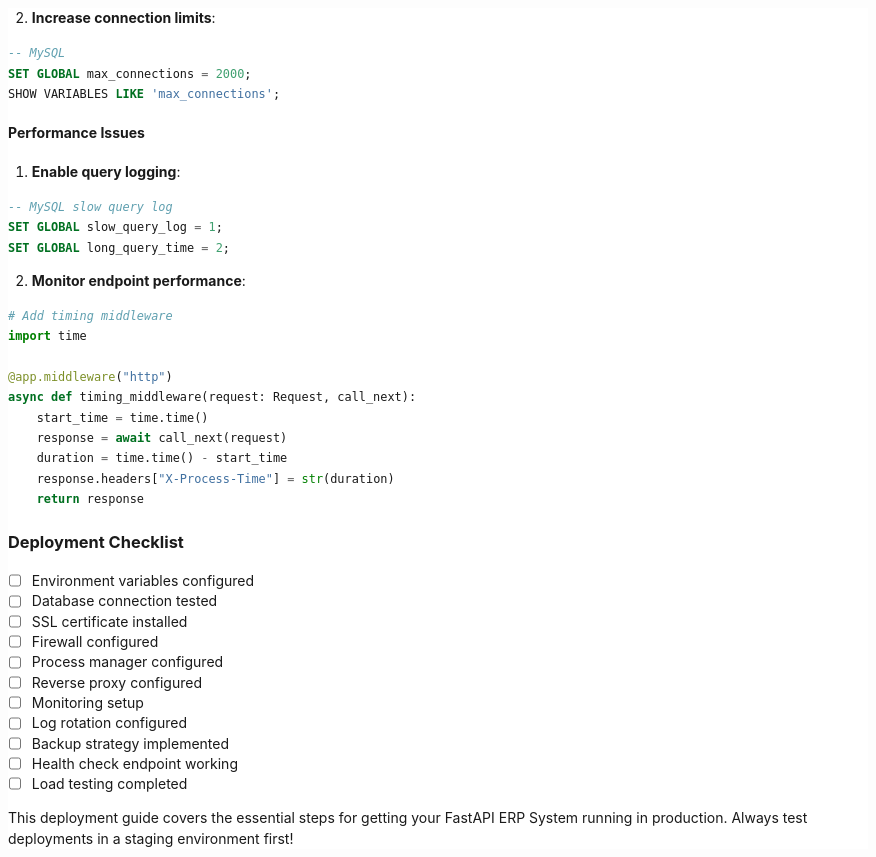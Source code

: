 2. **Increase connection limits**:

```sql
-- MySQL
SET GLOBAL max_connections = 2000;
SHOW VARIABLES LIKE 'max_connections';
```

#### Performance Issues

1. **Enable query logging**:

```sql
-- MySQL slow query log
SET GLOBAL slow_query_log = 1;
SET GLOBAL long_query_time = 2;
```

2. **Monitor endpoint performance**:

```python
# Add timing middleware
import time

@app.middleware("http")
async def timing_middleware(request: Request, call_next):
    start_time = time.time()
    response = await call_next(request)
    duration = time.time() - start_time
    response.headers["X-Process-Time"] = str(duration)
    return response
```

### Deployment Checklist

- [ ] Environment variables configured
- [ ] Database connection tested
- [ ] SSL certificate installed
- [ ] Firewall configured
- [ ] Process manager configured
- [ ] Reverse proxy configured
- [ ] Monitoring setup
- [ ] Log rotation configured
- [ ] Backup strategy implemented
- [ ] Health check endpoint working
- [ ] Load testing completed

This deployment guide covers the essential steps for getting your FastAPI ERP System running in production. Always test deployments in a staging environment first!

